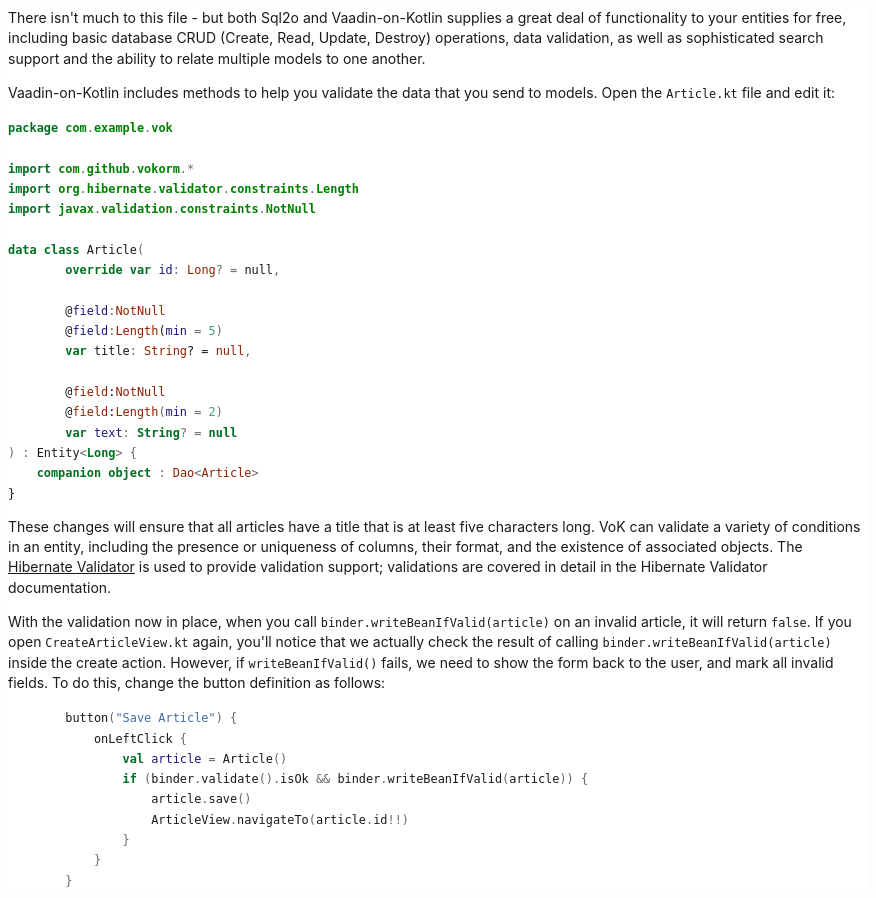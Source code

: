 There isn't much to this file - but both Sql2o and Vaadin-on-Kotlin supplies a great deal of functionality to your entities for free, including basic database CRUD (Create, Read, Update, Destroy) operations, data validation, as well as sophisticated search support and the ability to relate multiple models to one another.

Vaadin-on-Kotlin includes methods to help you validate the data that you send to models.
Open the `Article.kt` file and edit it:

```kotlin
package com.example.vok

import com.github.vokorm.*
import org.hibernate.validator.constraints.Length
import javax.validation.constraints.NotNull

data class Article(
        override var id: Long? = null,

        @field:NotNull
        @field:Length(min = 5)
        var title: String? = null,

        @field:NotNull
        @field:Length(min = 2)
        var text: String? = null
) : Entity<Long> {
    companion object : Dao<Article>
}
```

These changes will ensure that all articles have a title that is at least five characters long.
VoK can validate a variety of conditions in an entity, including the presence or uniqueness
of columns, their format, and the existence of associated objects. The [Hibernate Validator](http://hibernate.org/validator/) is used
to provide validation support; validations are covered
in detail in the Hibernate Validator documentation.

With the validation now in place, when you call `binder.writeBeanIfValid(article)` on an invalid
article, it will return `false`. If you open `CreateArticleView.kt`
again, you'll notice that we actually check the result of calling `binder.writeBeanIfValid(article)`
inside the create action. However, if `writeBeanIfValid()` fails, we need to show the form back to the user,
and mark all invalid fields. To do this, change the button definition as follows:

```kotlin
        button("Save Article") {
            onLeftClick {
                val article = Article()
                if (binder.validate().isOk && binder.writeBeanIfValid(article)) {
                    article.save()
                    ArticleView.navigateTo(article.id!!)
                }
            }
        }
```
